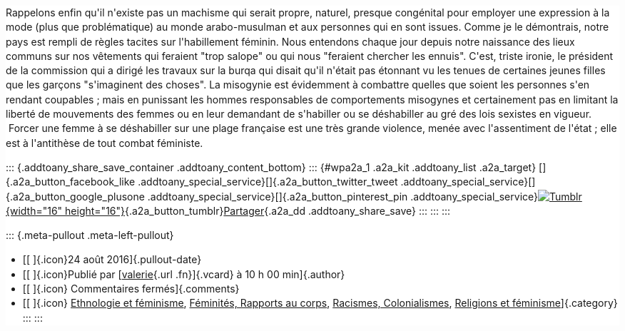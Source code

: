 Rappelons enfin qu\'il n\'existe pas un machisme qui serait propre,
naturel, presque congénital pour employer une expression à la mode (plus
que problématique) au monde arabo-musulman et aux personnes qui en sont
issues. Comme je le démontrais, notre pays est rempli de règles tacites
sur l\'habillement féminin. Nous entendons chaque jour depuis notre
naissance des lieux communs sur nos vêtements qui feraient \"trop
salope\" ou qui nous \"feraient chercher les ennuis\". C\'est, triste
ironie, le président de la commission qui a dirigé les travaux sur la
burqa qui disait qu\'il n\'était pas étonnant vu les tenues de certaines
jeunes filles que les garçons \"s\'imaginent des choses\". La misogynie
est évidemment à combattre quelles que soient les personnes s\'en
rendant coupables ; mais en punissant les hommes responsables de
comportements misogynes et certainement pas en limitant la liberté de
mouvements des femmes ou en leur demandant de s\'habiller ou se
déshabiller au gré des lois sexistes en vigueur.  Forcer une femme à se
déshabiller sur une plage française est une très grande violence, menée
avec l\'assentiment de l\'état ; elle est à l\'antithèse de tout combat
féministe.

::: {.addtoany_share_save_container .addtoany_content_bottom}
::: {#wpa2a_1 .a2a_kit .addtoany_list .a2a_target}
[]{.a2a_button_facebook_like
.addtoany_special_service}[]{.a2a_button_twitter_tweet
.addtoany_special_service}[]{.a2a_button_google_plusone
.addtoany_special_service}[]{.a2a_button_pinterest_pin
.addtoany_special_service}[![Tumblr](http://www.crepegeorgette.com/wp-content/plugins/add-to-any/icons/tumblr.png){width="16"
height="16"}](http://www.addtoany.com/add_to/tumblr?linkurl=http%3A%2F%2Fwww.crepegeorgette.com%2F2016%2F08%2F24%2Fdefendre-femmes%2F&linkname=D%C3%A9fendre%20les%20droits%20vestimentaires%20des%20femmes%2C%20quels%20qu%E2%80%99ils%20soient%2C%20pour%20d%C3%A9fendre%20toutes%20les%20femmes "Tumblr"){.a2a_button_tumblr}[Partager](https://www.addtoany.com/share){.a2a_dd
.addtoany_share_save}
:::
:::
:::

::: {.meta-pullout .meta-left-pullout}
-   [[ ]{.icon}24 août 2016]{.pullout-date}
-   [[ ]{.icon}Publié par
    [[valerie](http://www.crepegeorgette.com/author/admin/){.url
    .fn}]{.vcard} à 10 h 00 min]{.author}
-   [[ ]{.icon} Commentaires fermés]{.comments}
-   [[ ]{.icon} [Ethnologie et
    féminisme](http://www.crepegeorgette.com/category/ethnologie-et-feminisme/ "Voir tous les articles dans Ethnologie et féminisme"),
    [Féminités, Rapports au
    corps](http://www.crepegeorgette.com/category/feminites/ "Voir tous les articles dans Féminités, Rapports au corps"),
    [Racismes,
    Colonialismes](http://www.crepegeorgette.com/category/racismes-colonialismes/ "Voir tous les articles dans Racismes, Colonialismes"),
    [Religions et
    féminisme](http://www.crepegeorgette.com/category/religions-et-feminisme/ "Voir tous les articles dans Religions et féminisme")]{.category}
:::
:::
